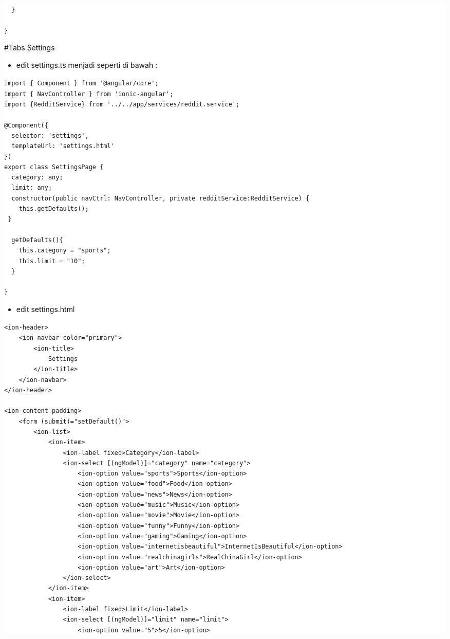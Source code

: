 ```
  }

}
```

#Tabs Settings

* edit settings.ts menjadi seperti di bawah :

```
import { Component } from '@angular/core';
import { NavController } from 'ionic-angular';
import {RedditService} from '../../app/services/reddit.service';

@Component({
  selector: 'settings',
  templateUrl: 'settings.html'
})
export class SettingsPage {
  category: any;
  limit: any;   
  constructor(public navCtrl: NavController, private redditService:RedditService) {
    this.getDefaults();
 }

  getDefaults(){
    this.category = "sports";
    this.limit = "10";
  }

}
```

* edit settings.html

```
<ion-header>
    <ion-navbar color="primary">
        <ion-title>
            Settings
        </ion-title>
    </ion-navbar>
</ion-header>

<ion-content padding>
    <form (submit)="setDefault()">
        <ion-list>
            <ion-item>
                <ion-label fixed>Category</ion-label>
                <ion-select [(ngModel)]="category" name="category">
                    <ion-option value="sports">Sports</ion-option>
                    <ion-option value="food">Food</ion-option>
                    <ion-option value="news">News</ion-option>
                    <ion-option value="music">Music</ion-option>
                    <ion-option value="movie">Movie</ion-option>
                    <ion-option value="funny">Funny</ion-option>
                    <ion-option value="gaming">Gaming</ion-option>
                    <ion-option value="internetisbeautiful">InternetIsBeautiful</ion-option>
                    <ion-option value="realchinagirls">RealChinaGirl</ion-option>
                    <ion-option value="art">Art</ion-option>
                </ion-select>
            </ion-item>
            <ion-item>
                <ion-label fixed>Limit</ion-label>
                <ion-select [(ngModel)]="limit" name="limit">
                    <ion-option value="5">5</ion-option>
```